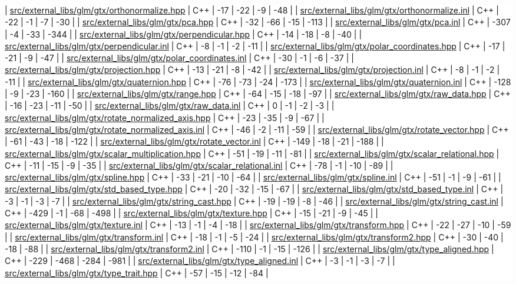 | [src/external\_libs/glm/gtx/orthonormalize.hpp](/src/external_libs/glm/gtx/orthonormalize.hpp) | C++ | -17 | -22 | -9 | -48 |
| [src/external\_libs/glm/gtx/orthonormalize.inl](/src/external_libs/glm/gtx/orthonormalize.inl) | C++ | -22 | -1 | -7 | -30 |
| [src/external\_libs/glm/gtx/pca.hpp](/src/external_libs/glm/gtx/pca.hpp) | C++ | -32 | -66 | -15 | -113 |
| [src/external\_libs/glm/gtx/pca.inl](/src/external_libs/glm/gtx/pca.inl) | C++ | -307 | -4 | -33 | -344 |
| [src/external\_libs/glm/gtx/perpendicular.hpp](/src/external_libs/glm/gtx/perpendicular.hpp) | C++ | -14 | -18 | -8 | -40 |
| [src/external\_libs/glm/gtx/perpendicular.inl](/src/external_libs/glm/gtx/perpendicular.inl) | C++ | -8 | -1 | -2 | -11 |
| [src/external\_libs/glm/gtx/polar\_coordinates.hpp](/src/external_libs/glm/gtx/polar_coordinates.hpp) | C++ | -17 | -21 | -9 | -47 |
| [src/external\_libs/glm/gtx/polar\_coordinates.inl](/src/external_libs/glm/gtx/polar_coordinates.inl) | C++ | -30 | -1 | -6 | -37 |
| [src/external\_libs/glm/gtx/projection.hpp](/src/external_libs/glm/gtx/projection.hpp) | C++ | -13 | -21 | -8 | -42 |
| [src/external\_libs/glm/gtx/projection.inl](/src/external_libs/glm/gtx/projection.inl) | C++ | -8 | -1 | -2 | -11 |
| [src/external\_libs/glm/gtx/quaternion.hpp](/src/external_libs/glm/gtx/quaternion.hpp) | C++ | -76 | -73 | -24 | -173 |
| [src/external\_libs/glm/gtx/quaternion.inl](/src/external_libs/glm/gtx/quaternion.inl) | C++ | -128 | -9 | -23 | -160 |
| [src/external\_libs/glm/gtx/range.hpp](/src/external_libs/glm/gtx/range.hpp) | C++ | -64 | -15 | -18 | -97 |
| [src/external\_libs/glm/gtx/raw\_data.hpp](/src/external_libs/glm/gtx/raw_data.hpp) | C++ | -16 | -23 | -11 | -50 |
| [src/external\_libs/glm/gtx/raw\_data.inl](/src/external_libs/glm/gtx/raw_data.inl) | C++ | 0 | -1 | -2 | -3 |
| [src/external\_libs/glm/gtx/rotate\_normalized\_axis.hpp](/src/external_libs/glm/gtx/rotate_normalized_axis.hpp) | C++ | -23 | -35 | -9 | -67 |
| [src/external\_libs/glm/gtx/rotate\_normalized\_axis.inl](/src/external_libs/glm/gtx/rotate_normalized_axis.inl) | C++ | -46 | -2 | -11 | -59 |
| [src/external\_libs/glm/gtx/rotate\_vector.hpp](/src/external_libs/glm/gtx/rotate_vector.hpp) | C++ | -61 | -43 | -18 | -122 |
| [src/external\_libs/glm/gtx/rotate\_vector.inl](/src/external_libs/glm/gtx/rotate_vector.inl) | C++ | -149 | -18 | -21 | -188 |
| [src/external\_libs/glm/gtx/scalar\_multiplication.hpp](/src/external_libs/glm/gtx/scalar_multiplication.hpp) | C++ | -51 | -19 | -11 | -81 |
| [src/external\_libs/glm/gtx/scalar\_relational.hpp](/src/external_libs/glm/gtx/scalar_relational.hpp) | C++ | -11 | -15 | -9 | -35 |
| [src/external\_libs/glm/gtx/scalar\_relational.inl](/src/external_libs/glm/gtx/scalar_relational.inl) | C++ | -78 | -1 | -10 | -89 |
| [src/external\_libs/glm/gtx/spline.hpp](/src/external_libs/glm/gtx/spline.hpp) | C++ | -33 | -21 | -10 | -64 |
| [src/external\_libs/glm/gtx/spline.inl](/src/external_libs/glm/gtx/spline.inl) | C++ | -51 | -1 | -9 | -61 |
| [src/external\_libs/glm/gtx/std\_based\_type.hpp](/src/external_libs/glm/gtx/std_based_type.hpp) | C++ | -20 | -32 | -15 | -67 |
| [src/external\_libs/glm/gtx/std\_based\_type.inl](/src/external_libs/glm/gtx/std_based_type.inl) | C++ | -3 | -1 | -3 | -7 |
| [src/external\_libs/glm/gtx/string\_cast.hpp](/src/external_libs/glm/gtx/string_cast.hpp) | C++ | -19 | -19 | -8 | -46 |
| [src/external\_libs/glm/gtx/string\_cast.inl](/src/external_libs/glm/gtx/string_cast.inl) | C++ | -429 | -1 | -68 | -498 |
| [src/external\_libs/glm/gtx/texture.hpp](/src/external_libs/glm/gtx/texture.hpp) | C++ | -15 | -21 | -9 | -45 |
| [src/external\_libs/glm/gtx/texture.inl](/src/external_libs/glm/gtx/texture.inl) | C++ | -13 | -1 | -4 | -18 |
| [src/external\_libs/glm/gtx/transform.hpp](/src/external_libs/glm/gtx/transform.hpp) | C++ | -22 | -27 | -10 | -59 |
| [src/external\_libs/glm/gtx/transform.inl](/src/external_libs/glm/gtx/transform.inl) | C++ | -18 | -1 | -5 | -24 |
| [src/external\_libs/glm/gtx/transform2.hpp](/src/external_libs/glm/gtx/transform2.hpp) | C++ | -30 | -40 | -18 | -88 |
| [src/external\_libs/glm/gtx/transform2.inl](/src/external_libs/glm/gtx/transform2.inl) | C++ | -110 | -1 | -15 | -126 |
| [src/external\_libs/glm/gtx/type\_aligned.hpp](/src/external_libs/glm/gtx/type_aligned.hpp) | C++ | -229 | -468 | -284 | -981 |
| [src/external\_libs/glm/gtx/type\_aligned.inl](/src/external_libs/glm/gtx/type_aligned.inl) | C++ | -3 | -1 | -3 | -7 |
| [src/external\_libs/glm/gtx/type\_trait.hpp](/src/external_libs/glm/gtx/type_trait.hpp) | C++ | -57 | -15 | -12 | -84 |